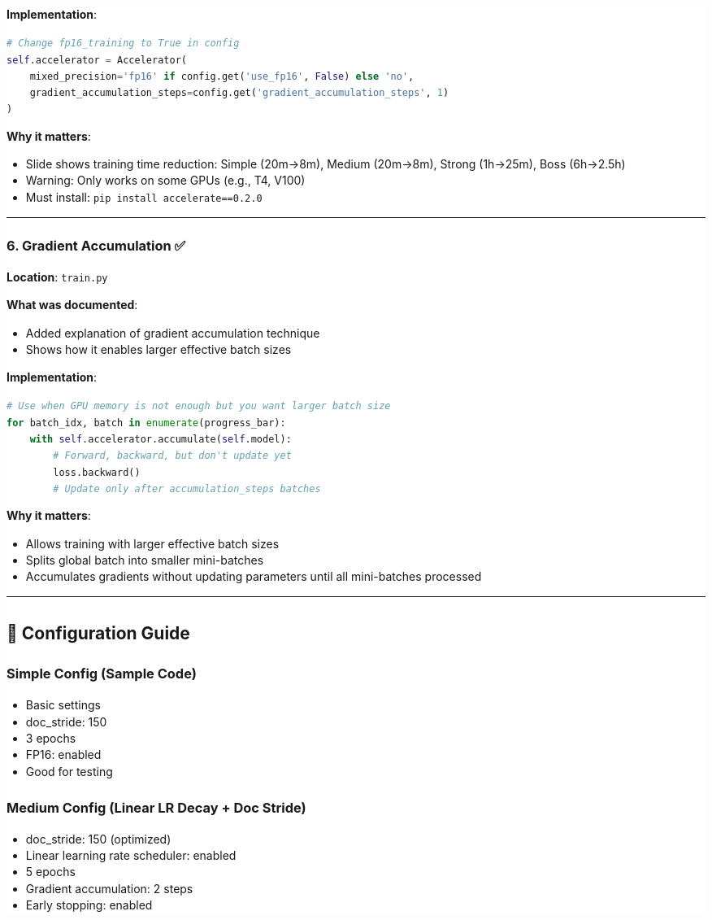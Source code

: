 **Implementation**:
```python
# Change fp16_training to True in config
self.accelerator = Accelerator(
    mixed_precision='fp16' if config.get('use_fp16', False) else 'no',
    gradient_accumulation_steps=config.get('gradient_accumulation_steps', 1)
)
```

**Why it matters**:
- Slide shows training time reduction: Simple (20m→8m), Medium (20m→8m), Strong (1h→25m), Boss (6h→2.5h)
- Warning: Only works on some GPUs (e.g., T4, V100)
- Must install: `pip install accelerate==0.2.0`

---

### 6. **Gradient Accumulation** ✅
**Location**: `train.py`

**What was documented**:
- Added explanation of gradient accumulation technique
- Shows how it enables larger effective batch sizes

**Implementation**:
```python
# Use when GPU memory is not enough but you want larger batch size
for batch_idx, batch in enumerate(progress_bar):
    with self.accelerator.accumulate(self.model):
        # Forward, backward, but don't update yet
        loss.backward()
        # Update only after accumulation_steps batches
```

**Why it matters**:
- Allows training with larger effective batch sizes
- Splits global batch into smaller mini-batches
- Accumulates gradients without updating parameters until all mini-batches processed

---

## 🎯 Configuration Guide

### Simple Config (Sample Code)
- Basic settings
- doc_stride: 150
- 3 epochs
- FP16: enabled
- Good for testing

### Medium Config (Linear LR Decay + Doc Stride)
- doc_stride: 150 (optimized)
- Linear learning rate scheduler: enabled
- 5 epochs
- Gradient accumulation: 2 steps
- Early stopping: enabled
